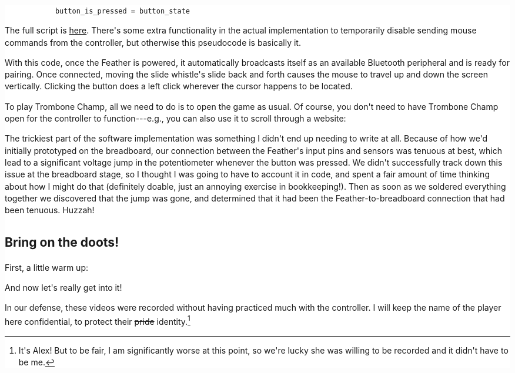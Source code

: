 ```
            button_is_pressed = button_state

```

The full script is [here](https://github.com/hannahilea/slide-whistle-trombone-champ-controller/blob/main/code.py). There's some extra functionality in the actual implementation to temporarily disable sending mouse commands from the controller, but otherwise this pseudocode is basically it.

With this code, once the Feather is powered, it automatically broadcasts itself as an available Bluetooth peripheral and is ready for pairing. Once connected, moving the slide whistle's slide back and forth causes the mouse to travel up and down the screen vertically. Clicking the button does a left click wherever the cursor happens to be located.

To play Trombone Champ, all we need to do is to open the game as usual. Of course, you don't need to have Trombone Champ open for the controller to function---e.g., you can also use it to scroll through a website:

<div class="centered-children">
<iframe width="560" height="315" src="https://www.youtube-nocookie.com/embed/BGke6a0LoaE?si=KIGE497RJ9ZR3Wn1" title="YouTube video player" frameborder="0" allow="accelerometer; autoplay; clipboard-write; encrypted-media; gyroscope; picture-in-picture; web-share" referrerpolicy="strict-origin-when-cross-origin" allowfullscreen></iframe>
</div>

The trickiest part of the software implementation was something I didn't end up needing to write at all. Because of how we'd initially prototyped on the breadboard, our connection between the Feather's input pins and sensors was tenuous at best, which lead to a significant voltage jump in the potentiometer whenever the button was pressed. We didn't successfully track down this issue at the breadboard stage, so I thought I was going to have to account it in code, and spent a fair amount of time thinking about how I might do that (definitely doable, just an annoying exercise in bookkeeping!). Then as soon as we soldered everything together we discovered that the jump was gone, and determined that it had been the Feather-to-breadboard connection that had been tenuous. Huzzah!

## Bring on the doots! 

First, a little warm up:

<div class="centered-children">
<iframe width="560" height="315" src="https://www.youtube-nocookie.com/embed/6XEAdTrbz-Y?si=tGdmMPXLZWzWpgj_" title="YouTube video player" frameborder="0" allow="accelerometer; autoplay; clipboard-write; encrypted-media; gyroscope; picture-in-picture; web-share" referrerpolicy="strict-origin-when-cross-origin" allowfullscreen></iframe>
</div>

And now let's really get into it! 

<div class="centered-children">
<iframe width="560" height="315" src="https://www.youtube-nocookie.com/embed/WTBGyS3Lx18?si=ORa5NRcX_1GndPz7" title="YouTube video player" frameborder="0" allow="accelerometer; autoplay; clipboard-write; encrypted-media; gyroscope; picture-in-picture; web-share" referrerpolicy="strict-origin-when-cross-origin" allowfullscreen></iframe></div>

In our defense, these videos were recorded without having practiced much with the controller. I will keep the name of the player here confidential, to protect their ~~pride~~ identity.[^alex]


[^disclaimer]: For the record, I am a flute/sax player, not a brass player, so this is purely speculation on my part.
[^bystanders]: Bystanders, roommates, and pets may disagree.
[^brass]: Have you *seen* brass players clear the spit from their instruments?! It's gross, yo.
[^banks]: [To quote Mr. Banks](https://www.youtube.com/watch?v=BA-g8YYPKVo), "with tuppence for paper and strings..."
[^feelings]: Disclaimer on her behalf: Alex wanted to make it a much more professional, beautifully wired version of this controller, but I convinced her that this was a quasi-hacky prototype so string and electrical tape and visibly disorganized wires were totally fine. I take full responsibility for its current lack of polish!
[^alex]: It's Alex! But to be fair, I am significantly worse at this point, so we're lucky she was willing to be recorded and it didn't have to be me. 
[^adafruit]: I have spent *so* much time browsing [Adafruit tutorials](https://learn.adafruit.com/) this year. Truly one of the sites I'm most grateful for.